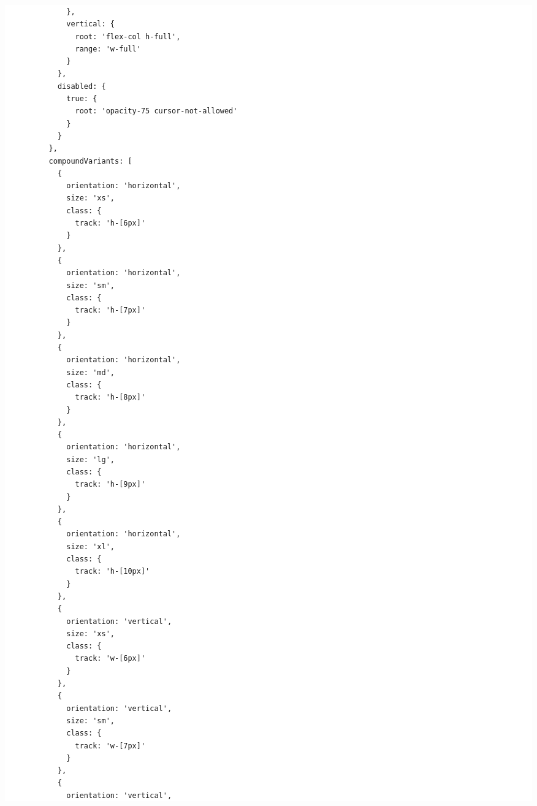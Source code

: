                   },
                  vertical: {
                    root: 'flex-col h-full',
                    range: 'w-full'
                  }
                },
                disabled: {
                  true: {
                    root: 'opacity-75 cursor-not-allowed'
                  }
                }
              },
              compoundVariants: [
                {
                  orientation: 'horizontal',
                  size: 'xs',
                  class: {
                    track: 'h-[6px]'
                  }
                },
                {
                  orientation: 'horizontal',
                  size: 'sm',
                  class: {
                    track: 'h-[7px]'
                  }
                },
                {
                  orientation: 'horizontal',
                  size: 'md',
                  class: {
                    track: 'h-[8px]'
                  }
                },
                {
                  orientation: 'horizontal',
                  size: 'lg',
                  class: {
                    track: 'h-[9px]'
                  }
                },
                {
                  orientation: 'horizontal',
                  size: 'xl',
                  class: {
                    track: 'h-[10px]'
                  }
                },
                {
                  orientation: 'vertical',
                  size: 'xs',
                  class: {
                    track: 'w-[6px]'
                  }
                },
                {
                  orientation: 'vertical',
                  size: 'sm',
                  class: {
                    track: 'w-[7px]'
                  }
                },
                {
                  orientation: 'vertical',